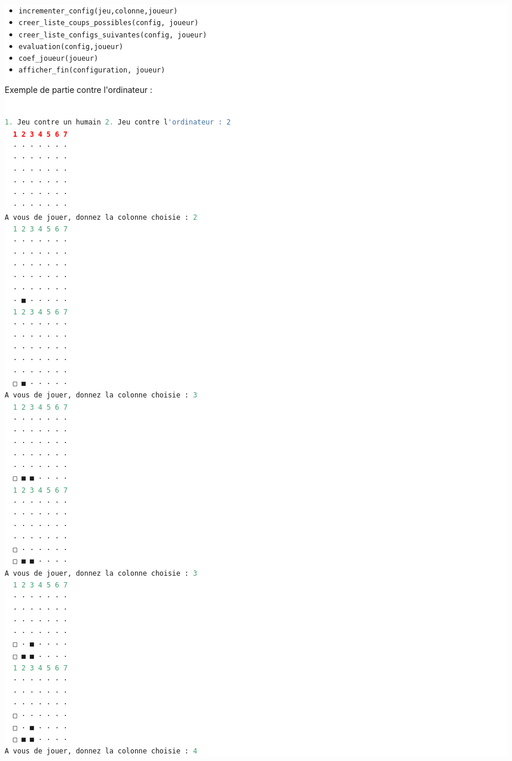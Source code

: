 - `incrementer_config(jeu,colonne,joueur)`
- `creer_liste_coups_possibles(config, joueur)`
- `creer_liste_configs_suivantes(config, joueur)`
- `evaluation(config,joueur)`
- `coef_joueur(joueur)`
- `afficher_fin(configuration, joueur)`

Exemple de partie contre l'ordinateur :

```python

1. Jeu contre un humain 2. Jeu contre l'ordinateur : 2
  1 2 3 4 5 6 7
  · · · · · · · 
  · · · · · · · 
  · · · · · · · 
  · · · · · · · 
  · · · · · · · 
  · · · · · · · 
A vous de jouer, donnez la colonne choisie : 2
  1 2 3 4 5 6 7
  · · · · · · · 
  · · · · · · · 
  · · · · · · · 
  · · · · · · · 
  · · · · · · · 
  · ■ · · · · · 
  1 2 3 4 5 6 7
  · · · · · · · 
  · · · · · · · 
  · · · · · · · 
  · · · · · · · 
  · · · · · · · 
  □ ■ · · · · · 
A vous de jouer, donnez la colonne choisie : 3
  1 2 3 4 5 6 7
  · · · · · · · 
  · · · · · · · 
  · · · · · · · 
  · · · · · · · 
  · · · · · · · 
  □ ■ ■ · · · · 
  1 2 3 4 5 6 7
  · · · · · · · 
  · · · · · · · 
  · · · · · · · 
  · · · · · · · 
  □ · · · · · · 
  □ ■ ■ · · · · 
A vous de jouer, donnez la colonne choisie : 3
  1 2 3 4 5 6 7
  · · · · · · · 
  · · · · · · · 
  · · · · · · · 
  · · · · · · · 
  □ · ■ · · · · 
  □ ■ ■ · · · · 
  1 2 3 4 5 6 7
  · · · · · · · 
  · · · · · · · 
  · · · · · · · 
  □ · · · · · · 
  □ · ■ · · · · 
  □ ■ ■ · · · · 
A vous de jouer, donnez la colonne choisie : 4
```